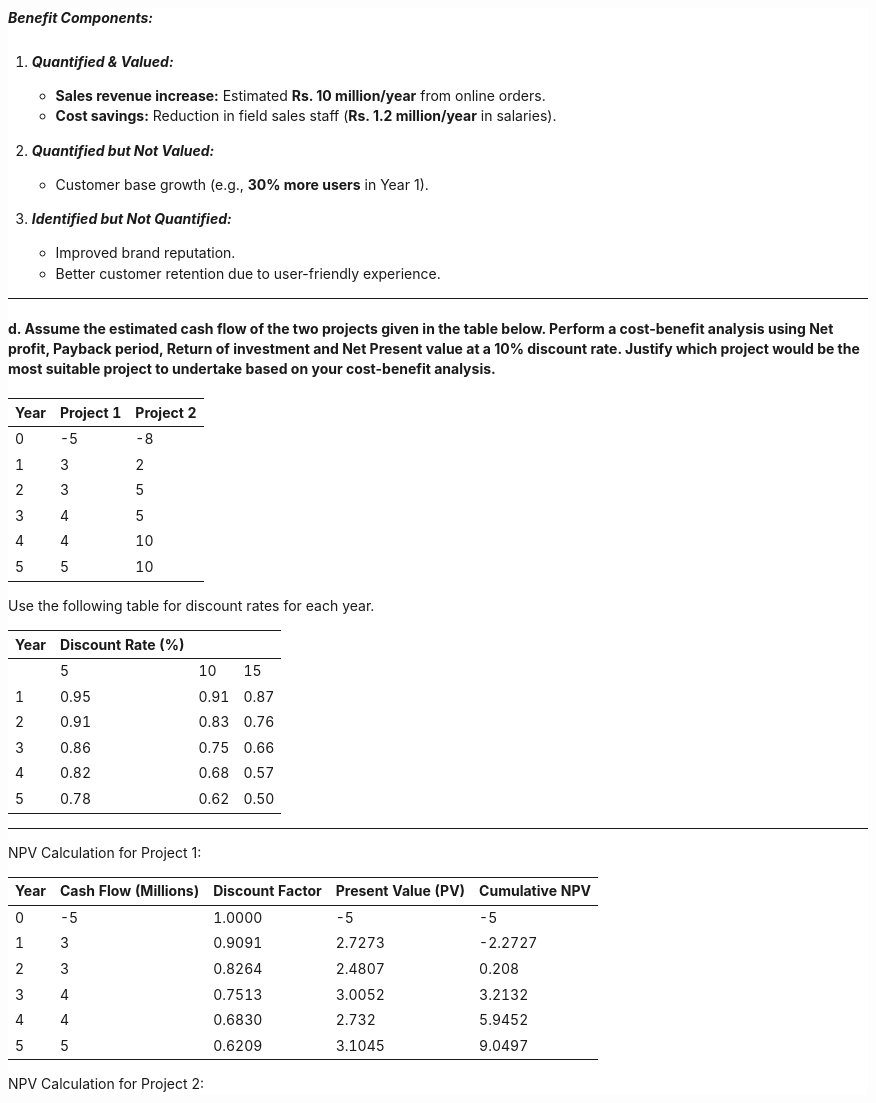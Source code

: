 ##### Benefit Components:
1. ***Quantified & Valued:***
    - **Sales revenue increase:** Estimated **Rs. 10 million/year** from online orders.
    - **Cost savings:** Reduction in field sales staff (**Rs. 1.2 million/year** in salaries).

2. ***Quantified but Not Valued:***
    - Customer base growth (e.g., **30% more users** in Year 1).

3. ***Identified but Not Quantified:***
    - Improved brand reputation.
    - Better customer retention due to user-friendly experience.

---
#### d. Assume the estimated cash flow of the two projects given in the table below. Perform a cost-benefit analysis using Net profit, Payback period, Return of investment and Net Present value at a 10% discount rate. Justify which project would be the most suitable project to undertake based on your cost-benefit analysis.

| Year | Project 1 | Project 2 |
| ---- | --------- | --------- |
| 0    | -5        | -8        |
| 1    | 3         | 2         |
| 2    | 3         | 5         |
| 3    | 4         | 5         |
| 4    | 4         | 10        |
| 5    | 5         | 10        |

Use the following table for discount rates for each year.

| Year | Discount Rate (%) |      |      |
| ---- | ----------------- | ---- | ---- |
|      | 5                 | 10   | 15   |
| 1    | 0.95              | 0.91 | 0.87 |
| 2    | 0.91              | 0.83 | 0.76 |
| 3    | 0.86              | 0.75 | 0.66 |
| 4    | 0.82              | 0.68 | 0.57 |
| 5    | 0.78              | 0.62 | 0.50 |

---

NPV Calculation for Project  1:

| Year | Cash Flow (Millions) | Discount Factor | Present Value (PV) | Cumulative NPV |
| ---- | -------------------- | --------------- | ------------------ | -------------- |
| 0    | -5                   | 1.0000          | -5                 | -5             |
| 1    | 3                    | 0.9091          | 2.7273             | -2.2727        |
| 2    | 3                    | 0.8264          | 2.4807             | 0.208          |
| 3    | 4                    | 0.7513          | 3.0052             | 3.2132         |
| 4    | 4                    | 0.6830          | 2.732              | 5.9452         |
| 5    | 5                    | 0.6209          | 3.1045             | 9.0497         |
NPV Calculation for Project  2:
